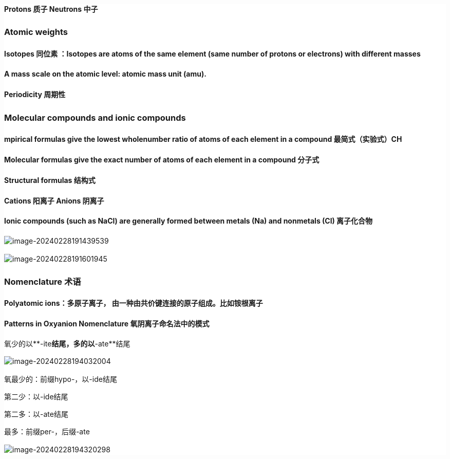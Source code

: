 #### Protons 质子               Neutrons 中子



### Atomic weights

#### Isotopes 同位素 ：Isotopes are atoms of the same element (same  number of protons or electrons) with different  masses

####  A mass scale on the atomic level: atomic mass  unit (amu).

#### Periodicity 周期性

###  Molecular compounds and ionic compounds

#### mpirical formulas give the lowest wholenumber ratio of atoms of each element in a compound 最简式（实验式）CH

#### Molecular formulas give the exact number of atoms of each element in a compound 分子式

#### Structural formulas 结构式

#### Cations 阳离子    Anions 阴离子

#### Ionic compounds (such as NaCl) are generally formed  between metals (Na) and nonmetals (Cl) 离子化合物

![image-20240228191439539](C:\Users\god\Desktop\化原B\image-20240228191439539.png)

![image-20240228191601945](C:\Users\god\Desktop\化原B\image-20240228191601945.png)

### Nomenclature 术语

#### **Polyatomic ions**：多原子离子， 由一种由共价键连接的原子组成。比如铵根离子

#### Patterns in Oxyanion Nomenclature 氧阴离子命名法中的模式

氧少的以**-ite**结尾，多的以**-ate**结尾

![image-20240228194032004](C:\Users\god\Desktop\化原B\image-20240228194032004.png)

氧最少的：前缀hypo-，以-ide结尾

第二少：以-ide结尾

第二多：以-ate结尾

最多：前缀per-，后缀-ate

![image-20240228194320298](C:\Users\god\Desktop\化原B\image-20240228194320298.png)
